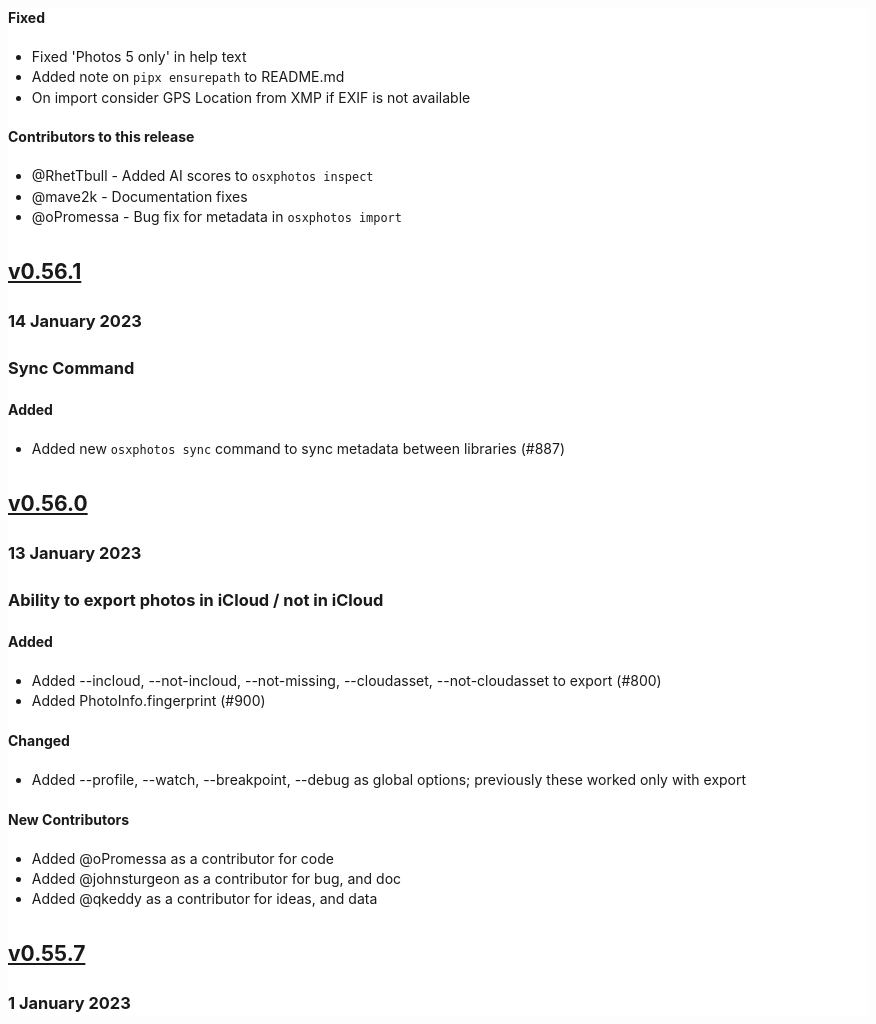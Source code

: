 #### Fixed

- Fixed 'Photos 5 only' in help text
- Added note on `pipx ensurepath` to README.md
- On import consider GPS Location from XMP if EXIF is not available

#### Contributors to this release

- @RhetTbull - Added AI scores to `osxphotos inspect`
- @mave2k - Documentation fixes
- @oPromessa - Bug fix for metadata in `osxphotos import`

## [v0.56.1](https://github.com/RhetTbull/osxphotos/compare/v0.56.0...v0.56.1)

### 14 January 2023

### Sync Command

#### Added

- Added new `osxphotos sync` command to sync metadata between libraries (#887)

## [v0.56.0](https://github.com/RhetTbull/osxphotos/compare/v0.55.7...v0.56.0)

### 13 January 2023

### Ability to export photos in iCloud / not in iCloud

#### Added

- Added --incloud, --not-incloud, --not-missing, --cloudasset, --not-cloudasset to export (#800)
- Added PhotoInfo.fingerprint (#900)

#### Changed

- Added --profile, --watch, --breakpoint, --debug as global options; previously these worked only with export

#### New Contributors

- Added @oPromessa as a contributor for code
- Added @johnsturgeon as a contributor for bug, and doc
- Added @qkeddy as a contributor for ideas, and data

## [v0.55.7](https://github.com/RhetTbull/osxphotos/compare/v0.55.6...v0.55.7)

### 1 January 2023
